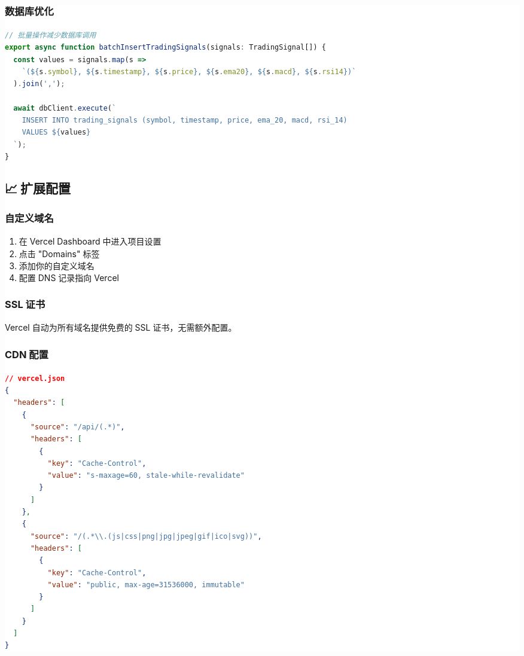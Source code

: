 ### 数据库优化

```typescript
// 批量操作减少数据库调用
export async function batchInsertTradingSignals(signals: TradingSignal[]) {
  const values = signals.map(s => 
    `(${s.symbol}, ${s.timestamp}, ${s.price}, ${s.ema20}, ${s.macd}, ${s.rsi14})`
  ).join(',');
  
  await dbClient.execute(`
    INSERT INTO trading_signals (symbol, timestamp, price, ema_20, macd, rsi_14) 
    VALUES ${values}
  `);
}
```

## 📈 扩展配置

### 自定义域名

1. 在 Vercel Dashboard 中进入项目设置
2. 点击 "Domains" 标签
3. 添加你的自定义域名
4. 配置 DNS 记录指向 Vercel

### SSL 证书

Vercel 自动为所有域名提供免费的 SSL 证书，无需额外配置。

### CDN 配置

```json
// vercel.json
{
  "headers": [
    {
      "source": "/api/(.*)",
      "headers": [
        {
          "key": "Cache-Control",
          "value": "s-maxage=60, stale-while-revalidate"
        }
      ]
    },
    {
      "source": "/(.*\\.(js|css|png|jpg|jpeg|gif|ico|svg))",
      "headers": [
        {
          "key": "Cache-Control",
          "value": "public, max-age=31536000, immutable"
        }
      ]
    }
  ]
}
```
